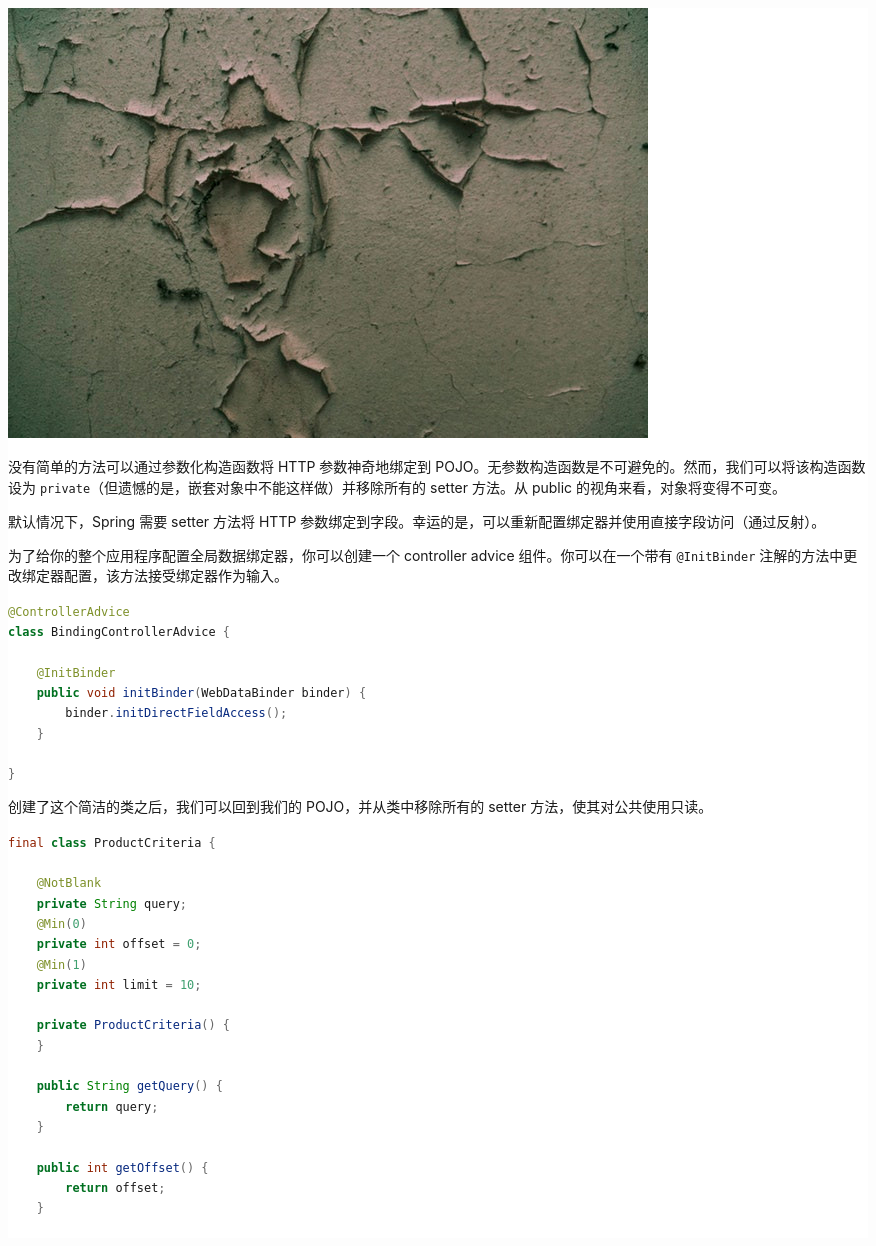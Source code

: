 ![old-pattern](/contents/how-to-bind-requestparam-to-object-in-spring/old-pattern.jpeg)

没有简单的方法可以通过参数化构造函数将 HTTP 参数神奇地绑定到 POJO。无参数构造函数是不可避免的。然而，我们可以将该构造函数设为 `private`（但遗憾的是，嵌套对象中不能这样做）并移除所有的 setter 方法。从 public 的视角来看，对象将变得不可变。

默认情况下，Spring 需要 setter 方法将 HTTP 参数绑定到字段。幸运的是，可以重新配置绑定器并使用直接字段访问（通过反射）。

为了给你的整个应用程序配置全局数据绑定器，你可以创建一个 controller advice 组件。你可以在一个带有 `@InitBinder` 注解的方法中更改绑定器配置，该方法接受绑定器作为输入。

```java
@ControllerAdvice
class BindingControllerAdvice {

    @InitBinder
    public void initBinder(WebDataBinder binder) {
        binder.initDirectFieldAccess();
    }

}
```

创建了这个简洁的类之后，我们可以回到我们的 POJO，并从类中移除所有的 setter 方法，使其对公共使用只读。

```java
final class ProductCriteria {
 
    @NotBlank
    private String query;
    @Min(0)
    private int offset = 0;
    @Min(1)
    private int limit = 10;
 
    private ProductCriteria() {
    }
 
    public String getQuery() {
        return query;
    }
 
    public int getOffset() {
        return offset;
    }
 
```